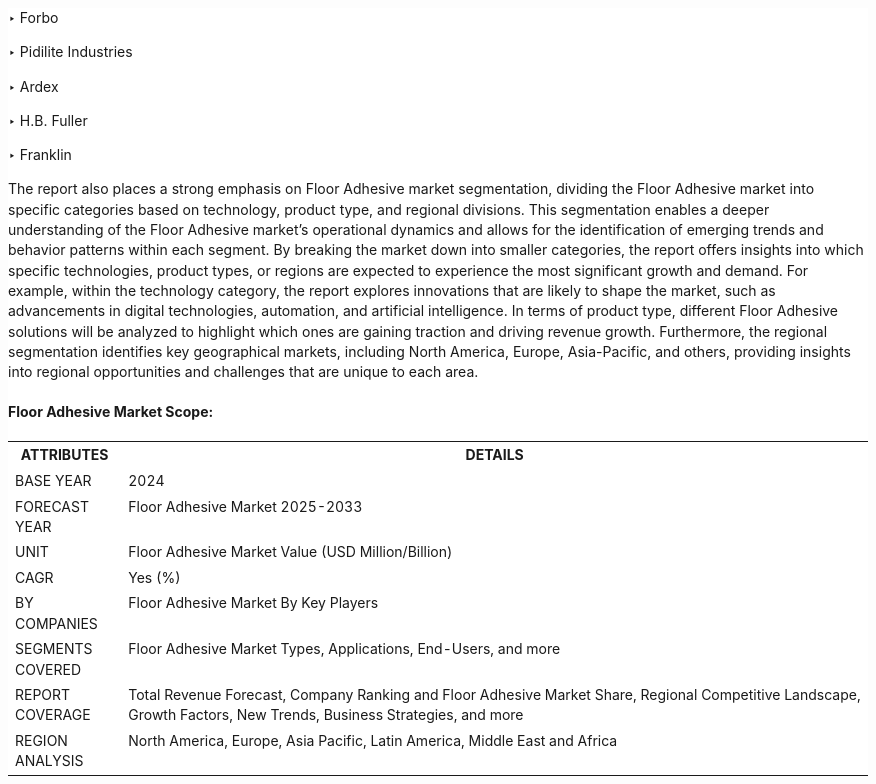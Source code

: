 ‣ Forbo

‣ Pidilite Industries

‣ Ardex

‣ H.B. Fuller

‣ Franklin

The report also places a strong emphasis on Floor Adhesive market segmentation, dividing the Floor Adhesive market into specific categories based on technology, product type, and regional divisions. This segmentation enables a deeper understanding of the Floor Adhesive market’s operational dynamics and allows for the identification of emerging trends and behavior patterns within each segment. By breaking the market down into smaller categories, the report offers insights into which specific technologies, product types, or regions are expected to experience the most significant growth and demand. For example, within the technology category, the report explores innovations that are likely to shape the market, such as advancements in digital technologies, automation, and artificial intelligence. In terms of product type, different Floor Adhesive solutions will be analyzed to highlight which ones are gaining traction and driving revenue growth. Furthermore, the regional segmentation identifies key geographical markets, including North America, Europe, Asia-Pacific, and others, providing insights into regional opportunities and challenges that are unique to each area.

<h4>Floor Adhesive Market Scope:</h4>
<table>
<tr>
<th>ATTRIBUTES</th>
<th>DETAILS</th>
</tr>
<tr>
<td>BASE YEAR</td>
<td>2024</td>
</tr>
<tr>
<td>FORECAST YEAR</td>
<td>Floor Adhesive Market 2025-2033</td>
</tr>
<tr>
<td>UNIT</td>
<td>Floor Adhesive Market Value (USD Million/Billion)</td>
<tr>
<td>CAGR</td>
<td>Yes (%)</td>
</tr>
</tr>
<tr>
<td>BY COMPANIES</td>
<td>Floor Adhesive Market By Key Players</td>
</tr>
<tr>
<td>SEGMENTS COVERED</td>
<td>Floor Adhesive Market Types, Applications, End-Users, and more</td>
</tr>
<tr>
<td>REPORT COVERAGE</td>
<td>Total Revenue Forecast, Company Ranking and Floor Adhesive Market Share, Regional Competitive Landscape, Growth Factors, New Trends, Business Strategies, and more</td>
</tr>
<tr>
<td>REGION ANALYSIS</td>
<td>North America, Europe, Asia Pacific, Latin America, Middle East and Africa</td>
</tr>
</table>
